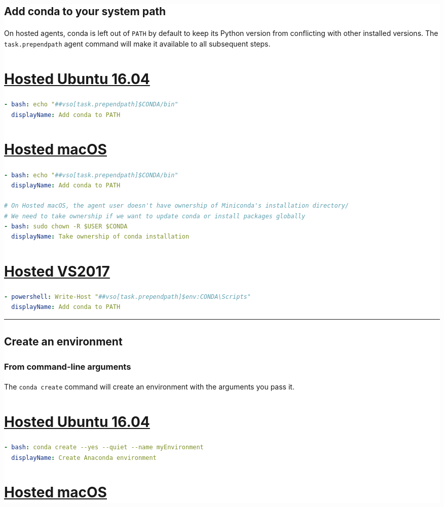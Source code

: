 ## Add conda to your system path

On hosted agents, conda is left out of `PATH` by default to keep its Python version from conflicting with other installed versions. The `task.prependpath` agent command will make it available to all subsequent steps.

# [Hosted Ubuntu 16.04](#tab/ubuntu-16-04)

```yaml
- bash: echo "##vso[task.prependpath]$CONDA/bin"
  displayName: Add conda to PATH
```

# [Hosted macOS](#tab/macos)

```yaml
- bash: echo "##vso[task.prependpath]$CONDA/bin"
  displayName: Add conda to PATH

# On Hosted macOS, the agent user doesn't have ownership of Miniconda's installation directory/
# We need to take ownership if we want to update conda or install packages globally
- bash: sudo chown -R $USER $CONDA
  displayName: Take ownership of conda installation
```

# [Hosted VS2017](#tab/vs2017)

```yaml
- powershell: Write-Host "##vso[task.prependpath]$env:CONDA\Scripts"
  displayName: Add conda to PATH
```

---

## Create an environment

### From command-line arguments

The `conda create` command will create an environment with the arguments you pass it.

# [Hosted Ubuntu 16.04](#tab/ubuntu-16-04)

```yaml
- bash: conda create --yes --quiet --name myEnvironment
  displayName: Create Anaconda environment
```

# [Hosted macOS](#tab/macos)
